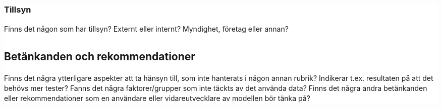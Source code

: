 ### Tillsyn

Finns det någon som har tillsyn? Externt eller internt? Myndighet, företag eller annan?

## Betänkanden och rekommendationer

Finns det några ytterligare aspekter att ta hänsyn till, som inte hanterats i någon annan rubrik? Indikerar t.ex. resultaten på att det behövs mer tester? Fanns det
några faktorer/grupper som inte täckts av det använda data? Finns det några andra betänkanden eller rekommendationer som en användare eller vidareutvecklare av
modellen bör tänka på?

